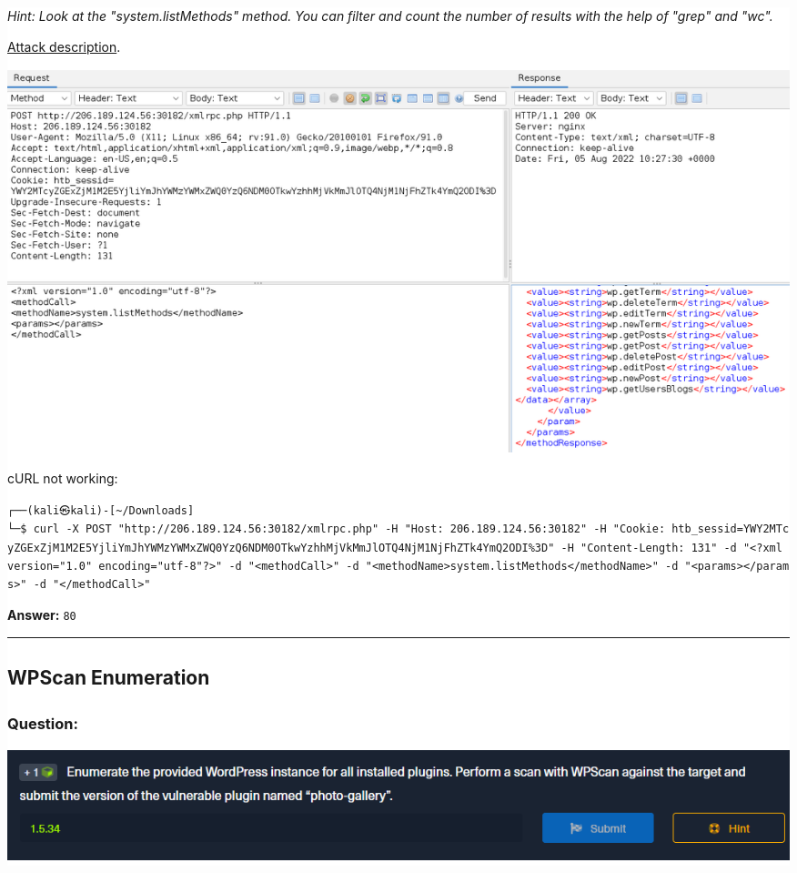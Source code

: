 *Hint: Look at the "system.listMethods" method. You can filter and count the number of results with the help of "grep" and "wc".*

[Attack description](https://nitesculucian.github.io/2019/07/01/exploiting-the-xmlrpc-php-on-all-wordpress-versions/).

![](./attachments/Pasted%20image%2020220805123017.png)

cURL not working:

```
┌──(kali㉿kali)-[~/Downloads]
└─$ curl -X POST "http://206.189.124.56:30182/xmlrpc.php" -H "Host: 206.189.124.56:30182" -H "Cookie: htb_sessid=YWY2MTcyZGExZjM1M2E5YjliYmJhYWMzYWMxZWQ0YzQ6NDM0OTkwYzhhMjVkMmJlOTQ4NjM1NjFhZTk4YmQ2ODI%3D" -H "Content-Length: 131" -d "<?xml version="1.0" encoding="utf-8"?>" -d "<methodCall>" -d "<methodName>system.listMethods</methodName>" -d "<params></params>" -d "</methodCall>"
```

**Answer:** `80`

---
## WPScan Enumeration
### Question:
![](./attachments/Pasted%20image%2020220805131011.png)
